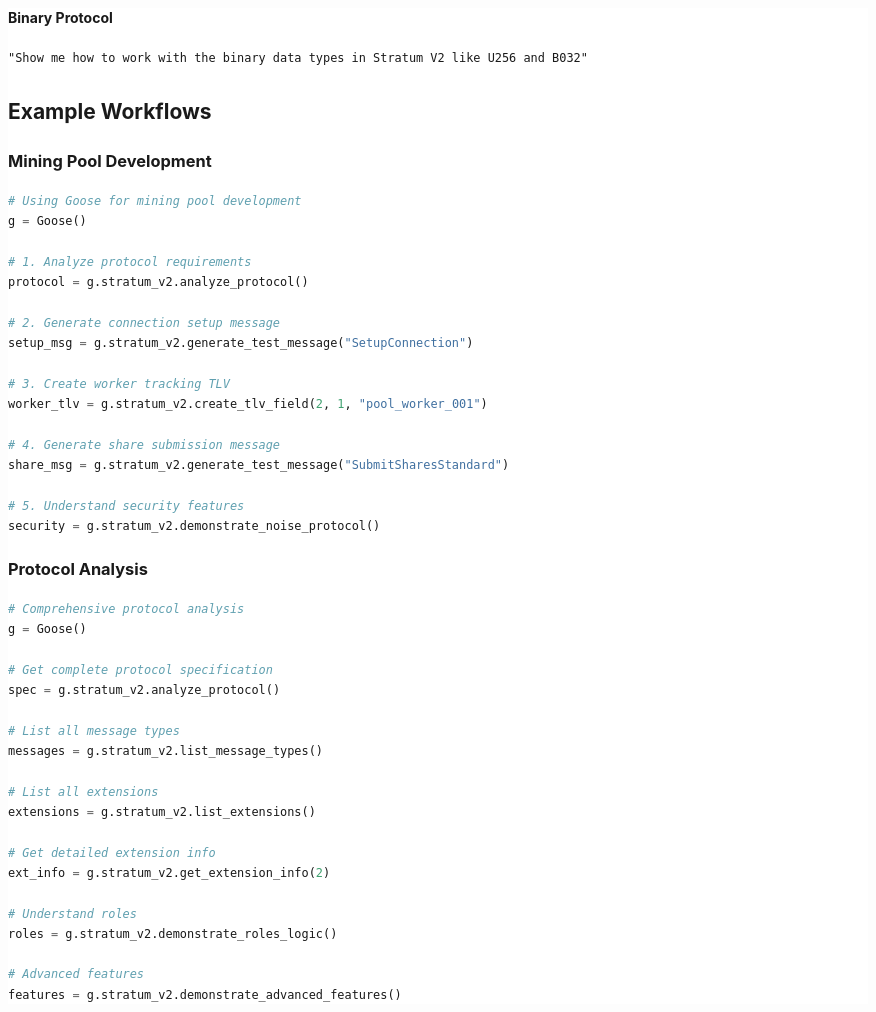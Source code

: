 #### Binary Protocol
```
"Show me how to work with the binary data types in Stratum V2 like U256 and B032"
```

## Example Workflows

### Mining Pool Development

```python
# Using Goose for mining pool development
g = Goose()

# 1. Analyze protocol requirements
protocol = g.stratum_v2.analyze_protocol()

# 2. Generate connection setup message
setup_msg = g.stratum_v2.generate_test_message("SetupConnection")

# 3. Create worker tracking TLV
worker_tlv = g.stratum_v2.create_tlv_field(2, 1, "pool_worker_001")

# 4. Generate share submission message
share_msg = g.stratum_v2.generate_test_message("SubmitSharesStandard")

# 5. Understand security features
security = g.stratum_v2.demonstrate_noise_protocol()
```

### Protocol Analysis

```python
# Comprehensive protocol analysis
g = Goose()

# Get complete protocol specification
spec = g.stratum_v2.analyze_protocol()

# List all message types
messages = g.stratum_v2.list_message_types()

# List all extensions
extensions = g.stratum_v2.list_extensions()

# Get detailed extension info
ext_info = g.stratum_v2.get_extension_info(2)

# Understand roles
roles = g.stratum_v2.demonstrate_roles_logic()

# Advanced features
features = g.stratum_v2.demonstrate_advanced_features()
```
